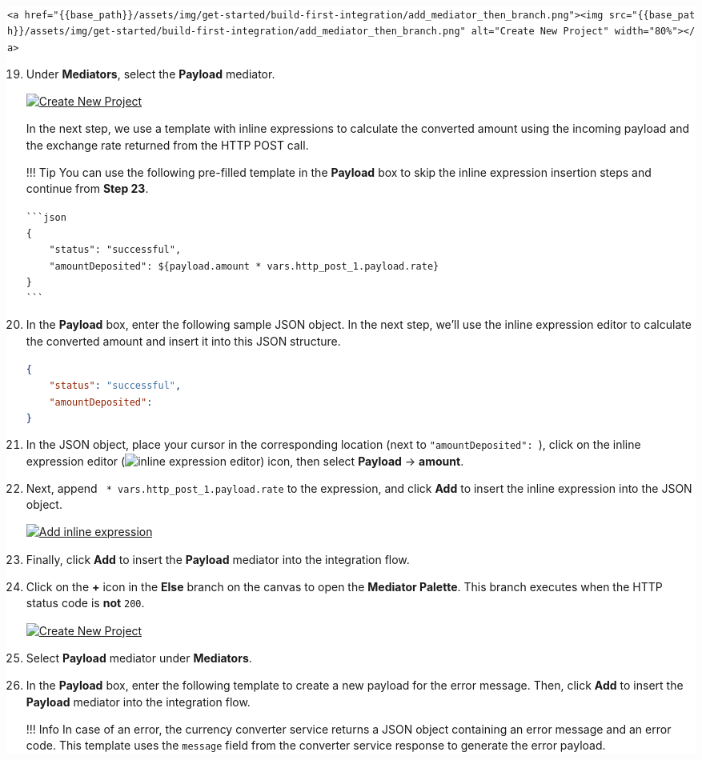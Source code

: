     <a href="{{base_path}}/assets/img/get-started/build-first-integration/add_mediator_then_branch.png"><img src="{{base_path}}/assets/img/get-started/build-first-integration/add_mediator_then_branch.png" alt="Create New Project" width="80%"></a>

19. Under **Mediators**, select the **Payload** mediator.

    <a href="{{base_path}}/assets/img/get-started/build-first-integration/select_payload_then_branch.png"><img src="{{base_path}}/assets/img/get-started/build-first-integration/select_payload_then_branch.png" alt="Create New Project" width="80%"></a>

    In the next step, we use a template with inline expressions to calculate the converted amount using the incoming payload and the exchange rate returned from the HTTP POST call.

    !!! Tip
        You can use the following pre-filled template in the **Payload** box to skip the inline expression insertion steps and continue from **Step 23**.

        ```json
        {
            "status": "successful",
            "amountDeposited": ${payload.amount * vars.http_post_1.payload.rate}
        }
        ```

20. In the **Payload** box, enter the following sample JSON object. In the next step, we’ll use the inline expression editor to calculate the converted amount and insert it into this JSON structure.

    ```json
    {
        "status": "successful",
        "amountDeposited": 
    }
    ```

21. In the JSON object, place your cursor in the corresponding location (next to `"amountDeposited": `), click on the inline expression editor (<img src="{{base_path}}/assets/img/get-started/build-first-integration/inline_expression_icon.png" alt="inline expression editor" class="inline-icon">) icon, then select **Payload** → **amount**.

22. Next, append ` * vars.http_post_1.payload.rate` to the expression, and click **Add** to insert the inline expression into the JSON object.

    <a href="{{base_path}}/assets/img/get-started/build-first-integration/add_inline_expression.gif">
        <img src="{{base_path}}/assets/img/get-started/build-first-integration/add_inline_expression.gif" width="50%" alt="Add inline expression">
    </a>

23. Finally, click **Add** to insert the **Payload** mediator into the integration flow.

24. Click on the **+** icon in the **Else** branch on the canvas to open the **Mediator Palette**. This branch executes when the HTTP status code is **not** `200`.

    <a href="{{base_path}}/assets/img/get-started/build-first-integration/add_mediator_else_branch.png"><img src="{{base_path}}/assets/img/get-started/build-first-integration/add_mediator_else_branch.png" alt="Create New Project" width="80%"></a>

25. Select **Payload** mediator under **Mediators**.

26. In the **Payload** box, enter the following template to create a new payload for the error message. Then, click **Add** to insert the **Payload** mediator into the integration flow.

    !!! Info
        In case of an error, the currency converter service returns a JSON object containing an error message and an error code. This template uses the `message` field from the converter service response to generate the error payload.
